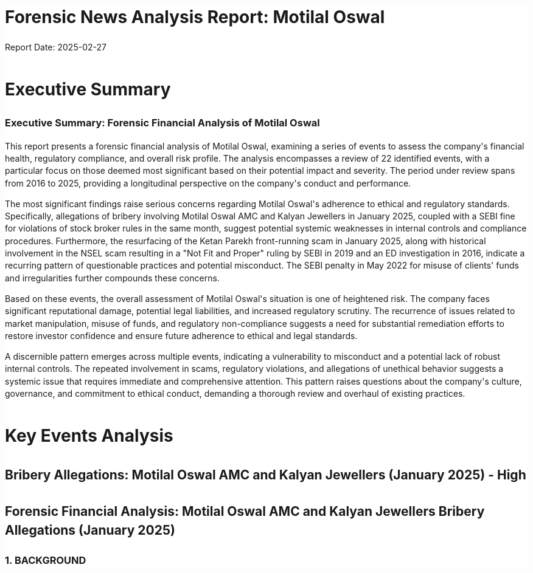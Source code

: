 # Forensic News Analysis Report: Motilal Oswal

Report Date: 2025-02-27


# Executive Summary

### Executive Summary: Forensic Financial Analysis of Motilal Oswal

This report presents a forensic financial analysis of Motilal Oswal, examining a series of events to assess the company's financial health, regulatory compliance, and overall risk profile. The analysis encompasses a review of 22 identified events, with a particular focus on those deemed most significant based on their potential impact and severity. The period under review spans from 2016 to 2025, providing a longitudinal perspective on the company's conduct and performance.

The most significant findings raise serious concerns regarding Motilal Oswal's adherence to ethical and regulatory standards. Specifically, allegations of bribery involving Motilal Oswal AMC and Kalyan Jewellers in January 2025, coupled with a SEBI fine for violations of stock broker rules in the same month, suggest potential systemic weaknesses in internal controls and compliance procedures. Furthermore, the resurfacing of the Ketan Parekh front-running scam in January 2025, along with historical involvement in the NSEL scam resulting in a "Not Fit and Proper" ruling by SEBI in 2019 and an ED investigation in 2016, indicate a recurring pattern of questionable practices and potential misconduct. The SEBI penalty in May 2022 for misuse of clients' funds and irregularities further compounds these concerns.

Based on these events, the overall assessment of Motilal Oswal's situation is one of heightened risk. The company faces significant reputational damage, potential legal liabilities, and increased regulatory scrutiny. The recurrence of issues related to market manipulation, misuse of funds, and regulatory non-compliance suggests a need for substantial remediation efforts to restore investor confidence and ensure future adherence to ethical and legal standards.

A discernible pattern emerges across multiple events, indicating a vulnerability to misconduct and a potential lack of robust internal controls. The repeated involvement in scams, regulatory violations, and allegations of unethical behavior suggests a systemic issue that requires immediate and comprehensive attention. This pattern raises questions about the company's culture, governance, and commitment to ethical conduct, demanding a thorough review and overhaul of existing practices.


# Key Events Analysis

## Bribery Allegations: Motilal Oswal AMC and Kalyan Jewellers (January 2025) - High

## Forensic Financial Analysis: Motilal Oswal AMC and Kalyan Jewellers Bribery Allegations (January 2025)

### 1. BACKGROUND
